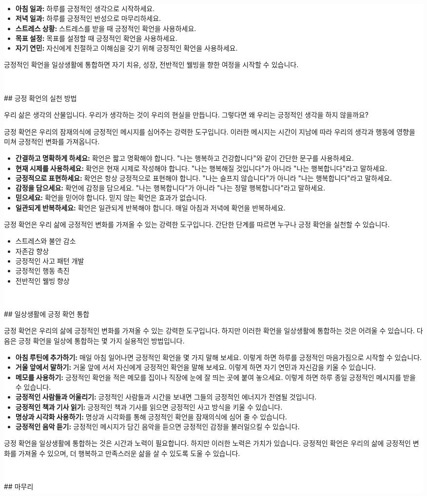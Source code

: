 

- **아침 일과:** 하루를 긍정적인 생각으로 시작하세요.
- **저녁 일과:** 하루를 긍정적인 반성으로 마무리하세요.
- **스트레스 상황:** 스트레스를 받을 때 긍정적인 확언을 사용하세요.
- **목표 설정:** 목표를 설정할 때 긍정적인 확언을 사용하세요.
- **자기 연민:** 자신에게 친절하고 이해심을 갖기 위해 긍정적인 확언을 사용하세요.

긍정적인 확언을 일상생활에 통합하면 자기 치유, 성장, 전반적인 웰빙을 향한 여정을 시작할 수 있습니다.

<p>&nbsp;</p>
## 긍정 확언의 실천 방법

우리 삶은 생각의 산물입니다. 우리가 생각하는 것이 우리의 현실을 만듭니다. 그렇다면 왜 우리는 긍정적인 생각을 하지 않을까요?

긍정 확언은 우리의 잠재의식에 긍정적인 메시지를 심어주는 강력한 도구입니다. 이러한 메시지는 시간이 지남에 따라 우리의 생각과 행동에 영향을 미쳐 긍정적인 변화를 가져옵니다.



- **간결하고 명확하게 하세요:** 확언은 짧고 명확해야 합니다. "나는 행복하고 건강합니다"와 같이 간단한 문구를 사용하세요.
- **현재 시제를 사용하세요:** 확언은 현재 시제로 작성해야 합니다. "나는 행복해질 것입니다"가 아니라 "나는 행복합니다"라고 말하세요.
- **긍정적으로 표현하세요:** 확언은 항상 긍정적으로 표현해야 합니다. "나는 슬프지 않습니다"가 아니라 "나는 행복합니다"라고 말하세요.
- **감정을 담으세요:** 확언에 감정을 담으세요. "나는 행복합니다"가 아니라 "나는 정말 행복합니다"라고 말하세요.
- **믿으세요:** 확언을 믿어야 합니다. 믿지 않는 확언은 효과가 없습니다.
- **일관되게 반복하세요:** 확언은 일관되게 반복해야 합니다. 매일 아침과 저녁에 확언을 반복하세요.

긍정 확언은 우리 삶에 긍정적인 변화를 가져올 수 있는 강력한 도구입니다. 간단한 단계를 따르면 누구나 긍정 확언을 실천할 수 있습니다.



- 스트레스와 불안 감소
- 자존감 향상
- 긍정적인 사고 패턴 개발
- 긍정적인 행동 촉진
- 전반적인 웰빙 향상

<p>&nbsp;</p>
## 일상생활에 긍정 확언 통합

긍정 확언은 우리의 삶에 긍정적인 변화를 가져올 수 있는 강력한 도구입니다. 하지만 이러한 확언을 일상생활에 통합하는 것은 어려울 수 있습니다. 다음은 긍정 확언을 일상에 통합하는 몇 가지 실용적인 방법입니다.

- **아침 루틴에 추가하기:** 매일 아침 일어나면 긍정적인 확언을 몇 가지 말해 보세요. 이렇게 하면 하루를 긍정적인 마음가짐으로 시작할 수 있습니다.
- **거울 앞에서 말하기:** 거울 앞에 서서 자신에게 긍정적인 확언을 말해 보세요. 이렇게 하면 자기 연민과 자신감을 키울 수 있습니다.
- **메모를 사용하기:** 긍정적인 확언을 적은 메모를 집이나 직장에 눈에 잘 띄는 곳에 붙여 놓으세요. 이렇게 하면 하루 종일 긍정적인 메시지를 받을 수 있습니다.
- **긍정적인 사람들과 어울리기:** 긍정적인 사람들과 시간을 보내면 그들의 긍정적인 에너지가 전염될 것입니다.
- **긍정적인 책과 기사 읽기:** 긍정적인 책과 기사를 읽으면 긍정적인 사고 방식을 키울 수 있습니다.
- **명상과 시각화 사용하기:** 명상과 시각화를 통해 긍정적인 확언을 잠재의식에 심어 줄 수 있습니다.
- **긍정적인 음악 듣기:** 긍정적인 메시지가 담긴 음악을 듣으면 긍정적인 감정을 불러일으킬 수 있습니다.

긍정 확언을 일상생활에 통합하는 것은 시간과 노력이 필요합니다. 하지만 이러한 노력은 가치가 있습니다. 긍정적인 확언은 우리의 삶에 긍정적인 변화를 가져올 수 있으며, 더 행복하고 만족스러운 삶을 살 수 있도록 도울 수 있습니다.

<p>&nbsp;</p>
## 마무리
